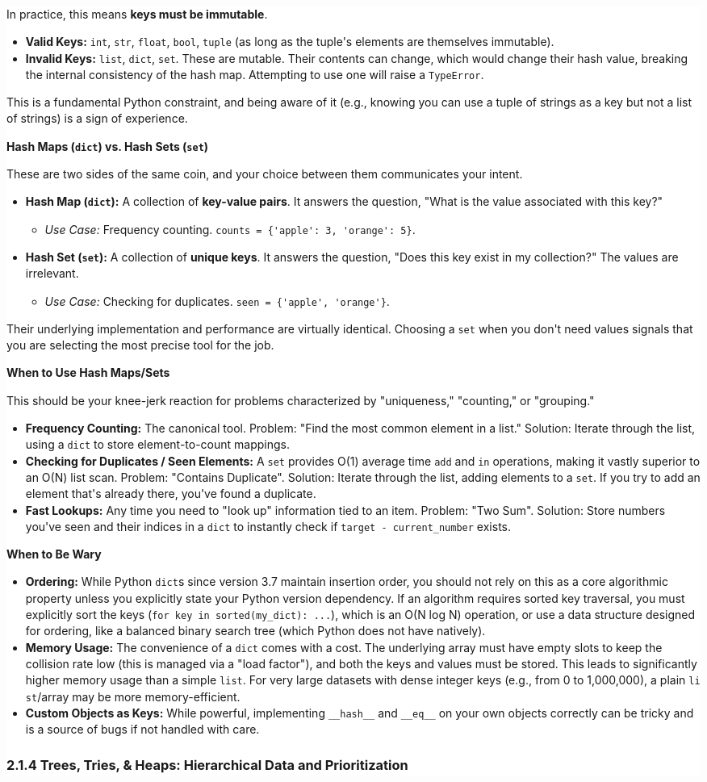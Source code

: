 In practice, this means **keys must be immutable**.

*   **Valid Keys:** `int`, `str`, `float`, `bool`, `tuple` (as long as the tuple's elements are themselves immutable).
*   **Invalid Keys:** `list`, `dict`, `set`. These are mutable. Their contents can change, which would change their hash value, breaking the internal consistency of the hash map. Attempting to use one will raise a `TypeError`.

This is a fundamental Python constraint, and being aware of it (e.g., knowing you can use a tuple of strings as a key but not a list of strings) is a sign of experience.

**Hash Maps (`dict`) vs. Hash Sets (`set`)**

These are two sides of the same coin, and your choice between them communicates your intent.

*   **Hash Map (`dict`):** A collection of **key-value pairs**. It answers the question, "What is the value associated with this key?"
    *   *Use Case:* Frequency counting. `counts = {'apple': 3, 'orange': 5}`.

*   **Hash Set (`set`):** A collection of **unique keys**. It answers the question, "Does this key exist in my collection?" The values are irrelevant.
    *   *Use Case:* Checking for duplicates. `seen = {'apple', 'orange'}`.

Their underlying implementation and performance are virtually identical. Choosing a `set` when you don't need values signals that you are selecting the most precise tool for the job.

**When to Use Hash Maps/Sets**

This should be your knee-jerk reaction for problems characterized by "uniqueness," "counting," or "grouping."

*   **Frequency Counting:** The canonical tool. Problem: "Find the most common element in a list." Solution: Iterate through the list, using a `dict` to store element-to-count mappings.
*   **Checking for Duplicates / Seen Elements:** A `set` provides O(1) average time `add` and `in` operations, making it vastly superior to an O(N) list scan. Problem: "Contains Duplicate". Solution: Iterate through the list, adding elements to a `set`. If you try to add an element that's already there, you've found a duplicate.
*   **Fast Lookups:** Any time you need to "look up" information tied to an item. Problem: "Two Sum". Solution: Store numbers you've seen and their indices in a `dict` to instantly check if `target - current_number` exists.

**When to Be Wary**

*   **Ordering:** While Python `dict`s since version 3.7 maintain insertion order, you should not rely on this as a core algorithmic property unless you explicitly state your Python version dependency. If an algorithm requires sorted key traversal, you must explicitly sort the keys (`for key in sorted(my_dict): ...`), which is an O(N log N) operation, or use a data structure designed for ordering, like a balanced binary search tree (which Python does not have natively).
*   **Memory Usage:** The convenience of a `dict` comes with a cost. The underlying array must have empty slots to keep the collision rate low (this is managed via a "load factor"), and both the keys and values must be stored. This leads to significantly higher memory usage than a simple `list`. For very large datasets with dense integer keys (e.g., from 0 to 1,000,000), a plain `list`/array may be more memory-efficient.
*   **Custom Objects as Keys:** While powerful, implementing `__hash__` and `__eq__` on your own objects correctly can be tricky and is a source of bugs if not handled with care.

### **2.1.4 Trees, Tries, & Heaps: Hierarchical Data and Prioritization**
